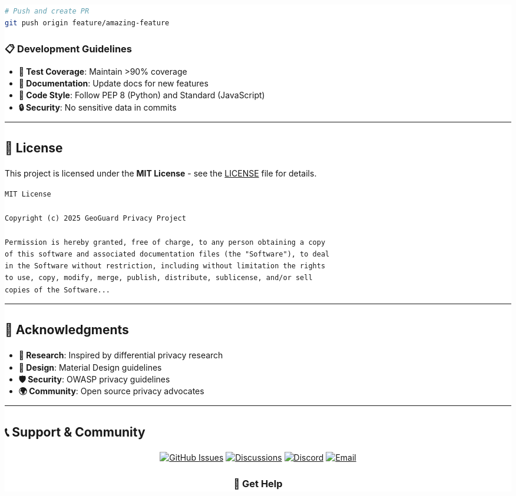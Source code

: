 ```bash
# Push and create PR
git push origin feature/amazing-feature
```

### 📋 Development Guidelines

- **🧪 Test Coverage**: Maintain >90% coverage
- **📝 Documentation**: Update docs for new features
- **🎨 Code Style**: Follow PEP 8 (Python) and Standard (JavaScript)
- **🔒 Security**: No sensitive data in commits

---

## 📜 License

This project is licensed under the **MIT License** - see the [LICENSE](LICENSE) file for details.

```
MIT License

Copyright (c) 2025 GeoGuard Privacy Project

Permission is hereby granted, free of charge, to any person obtaining a copy
of this software and associated documentation files (the "Software"), to deal
in the Software without restriction, including without limitation the rights
to use, copy, modify, merge, publish, distribute, sublicense, and/or sell
copies of the Software...
```

---

## 🙏 Acknowledgments

- **🔬 Research**: Inspired by differential privacy research
- **🎨 Design**: Material Design guidelines
- **🛡️ Security**: OWASP privacy guidelines
- **🌍 Community**: Open source privacy advocates

---

## 📞 Support & Community

<div align="center">

[![GitHub Issues](https://img.shields.io/badge/Issues-GitHub-red.svg)](https://github.com/yourusername/geoguard/issues)
[![Discussions](https://img.shields.io/badge/Discussions-GitHub-blue.svg)](https://github.com/yourusername/geoguard/discussions)
[![Discord](https://img.shields.io/badge/Chat-Discord-purple.svg)](https://discord.gg/geoguard)
[![Email](https://img.shields.io/badge/Email-Contact-green.svg)](mailto:support@geoguard.dev)

### 💬 Get Help
